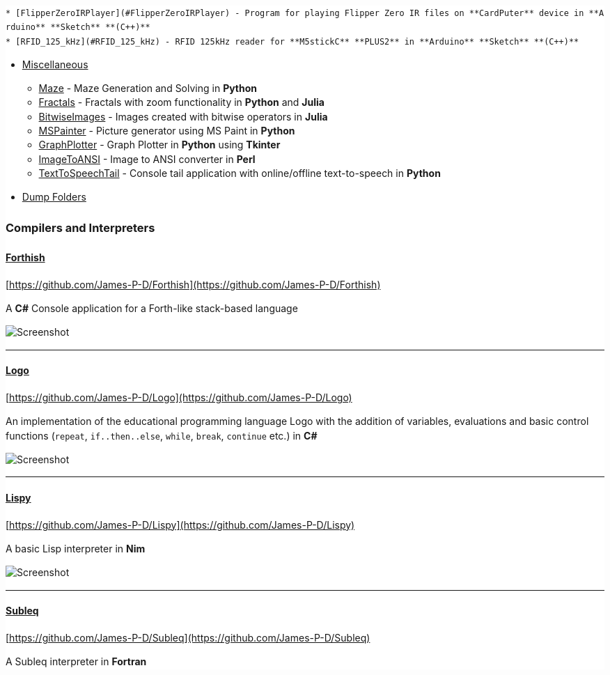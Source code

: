     * [FlipperZeroIRPlayer](#FlipperZeroIRPlayer) - Program for playing Flipper Zero IR files on **CardPuter** device in **Arduino** **Sketch** **(C++)**
    * [RFID_125_kHz](#RFID_125_kHz) - RFID 125kHz reader for **M5stickC** **PLUS2** in **Arduino** **Sketch** **(C++)**
* [Miscellaneous](#Miscellaneous)
    * [Maze](#Maze) - Maze Generation and Solving in **Python**
    * [Fractals](#Fractals) - Fractals with zoom functionality in **Python** and **Julia**
    * [BitwiseImages](#BitwiseImages) - Images created with bitwise operators in **Julia**
    * [MSPainter](#MSPainter) - Picture generator using MS Paint in **Python**
    * [GraphPlotter](#GraphPlotter) - Graph Plotter in **Python** using **Tkinter**
    * [ImageToANSI](#ImageToANSI) - Image to ANSI converter in **Perl**
    * [TextToSpeechTail](#TextToSpeechTail) - Console tail application with online/offline text-to-speech in **Python**

* [Dump Folders](#Dump-Folders)

### Compilers and Interpreters

#### [Forthish](https://github.com/James-P-D/Forthish)

[https://github.com/James-P-D/Forthish](https://github.com/James-P-D/Forthish)

A **C#** Console application for a Forth-like stack-based language

![Screenshot](https://github.com/James-P-D/Forthish/blob/master/screenshot.png)

***************************************************************************************************

#### [Logo](https://github.com/James-P-D/Logo)

[https://github.com/James-P-D/Logo](https://github.com/James-P-D/Logo)

An implementation of the educational programming language Logo with the addition of variables, evaluations and basic control functions (`repeat`, `if..then..else`, `while`, `break`, `continue` etc.) in **C#**

![Screenshot](https://github.com/James-P-D/Logo/blob/master/screenshot.png)

***************************************************************************************************

#### [Lispy](https://github.com/James-P-D/Lispy)

[https://github.com/James-P-D/Lispy](https://github.com/James-P-D/Lispy)

A basic Lisp interpreter in **Nim**

![Screenshot](https://github.com/James-P-D/Lispy/blob/master/screenshot.png)

***************************************************************************************************

#### [Subleq](https://github.com/James-P-D/Lispy)

[https://github.com/James-P-D/Subleq](https://github.com/James-P-D/Subleq)

A Subleq interpreter in **Fortran**
